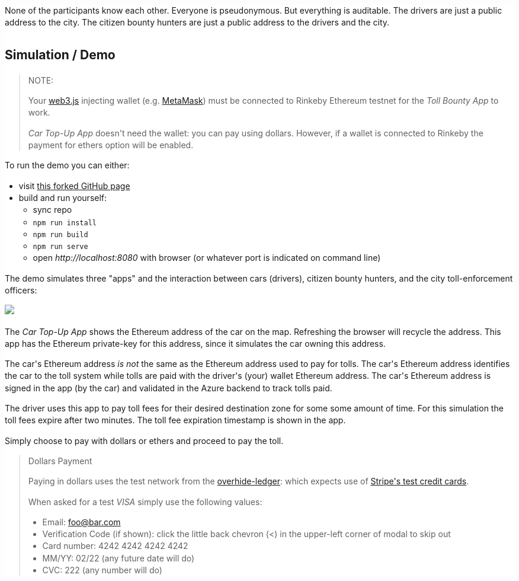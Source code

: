 None of the participants know each other.  Everyone is pseudonymous.  But everything is auditable.  The drivers are just a public address to the city.  The citizen bounty hunters are just a public address to the drivers and the city.

## Simulation / Demo

> NOTE:
>
> Your [web3.js](https://github.com/ethereum/web3.js/) injecting wallet (e.g. [MetaMask](https://metamask.io/)) must be connected to Rinkeby Ethereum testnet for the *Toll Bounty App* to work.
>
> *Car Top-Up App* doesn't need the wallet:  you can pay using dollars.  However, if a wallet is connected to Rinkeby the payment for ethers option will be enabled.

To run the demo you can either:

* visit [this forked GitHub page](https://overhide.github.io/ledgers.js-demo-serverless-dapp/dist/index.html)
* build and run yourself:
    * sync repo
    * `npm run install`
    * `npm run build`
    * `npm run serve`
    * open *http://localhost:8080* with browser (or whatever port is indicated on command line)

The demo simulates three "apps" and the interaction between cars (drivers), citizen bounty hunters, and the city toll-enforcement officers:

![](docs/screenshot.png)

The *Car Top-Up App* shows the Ethereum address of the car on the map.  Refreshing the browser will recycle the address.  This app has the Ethereum private-key for this address, since it simulates the car owning this address.  

The car's Ethereum address *is not* the same as the Ethereum address used to pay for tolls.  The car's Ethereum address identifies the car to the toll system while tolls are paid with the driver's (your) wallet Ethereum address.  The car's Ethereum address is signed in the app (by the car) and validated in the Azure backend to track tolls paid.

The driver uses this app to pay toll fees for their desired destination zone for some some amount of time.  For this simulation the toll fees expire after two minutes.  The toll fee expiration timestamp is shown in the app.  

Simply choose to pay with dollars or ethers and proceed to pay the toll.  

> Dollars Payment
>
> Paying in dollars uses the test network from the [overhide-ledger](https://test.ohledger.com): which expects use of [Stripe's test credit cards](https://stripe.com/docs/testing#cards).
>
> When asked for a test *VISA* simply use the following values:
>
> * Email: foo@bar.com
> * Verification Code (if shown): click the little back chevron (<) in the upper-left corner of modal to skip out
> * Card number: 4242 4242 4242 4242
> * MM/YY: 02/22 (any future date will do)
> * CVC: 222 (any number will do)
